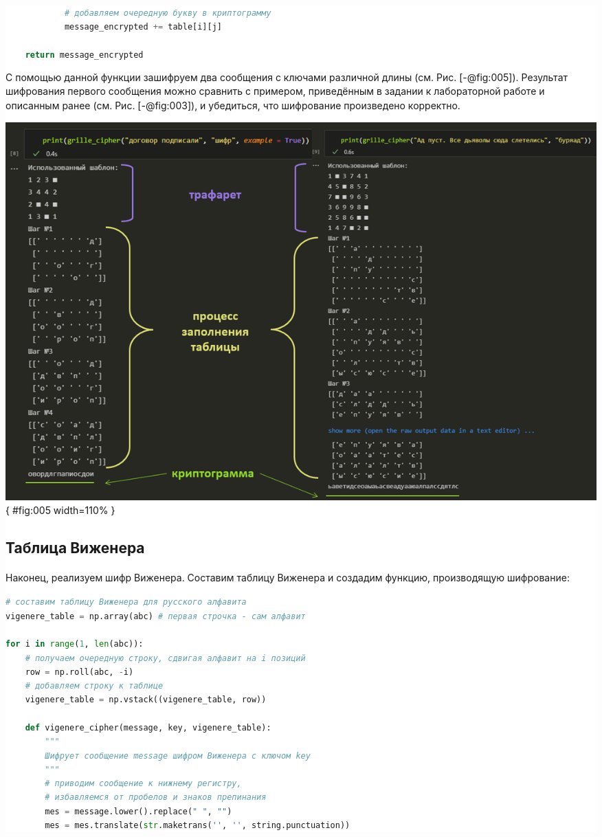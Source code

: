 ```python
            # добавляем очередную букву в криптограмму
            message_encrypted += table[i][j]

    return message_encrypted
```

С помощью данной функции зашифруем два сообщения с ключами различной длины (см. Рис. [-@fig:005]). Результат шифрования первого сообщения можно сравнить с примером, приведённым в задании к лабораторной работе и описанным ранее (см. Рис. [-@fig:003]), и убедиться, что шифрование произведено корректно.

![Пример шифрования с помощью "поворотных решёток"](image/grille.png){ #fig:005 width=110% }

## Таблица Виженера

Наконец, реализуем шифр Виженера. Составим таблицу Виженера и создадим функцию, производящую шифрование:

```python
# составим таблицу Виженера для русского алфавита
vigenere_table = np.array(abc) # первая строчка - сам алфавит

for i in range(1, len(abc)):
    # получаем очередную строку, сдвигая алфавит на i позиций
    row = np.roll(abc, -i)
    # добавляем строку к таблице
    vigenere_table = np.vstack((vigenere_table, row))

    def vigenere_cipher(message, key, vigenere_table):
        """
        Шифрует сообщение message шифром Виженера с ключом key
        """
        # приводим сообщение к нижнему регистру,
        # избавляемся от пробелов и знаков препинания
        mes = message.lower().replace(" ", "")
        mes = mes.translate(str.maketrans('', '', string.punctuation))
```

[^1]: Результат шифрования отличается от приведённого в задании к лабораторной работе из-за вероятной опечатки: в криптограмме отсутствует третий столбец (*"лдири"*), который нужно было взять предпоследним.
[^2]: Несмотря на то, что между ним и изначальным предложением Кардано большая разница, методы сокрытия информации, основанные на использовании трафаретов, принято называть "решетками Кардано".
[^3]: Результат шифрования отличается от приведённого в задании к лабораторной работе в нескольких позициях, поскольку в таблице Виженера, использованной в нём, отсутствует буква "ъ".